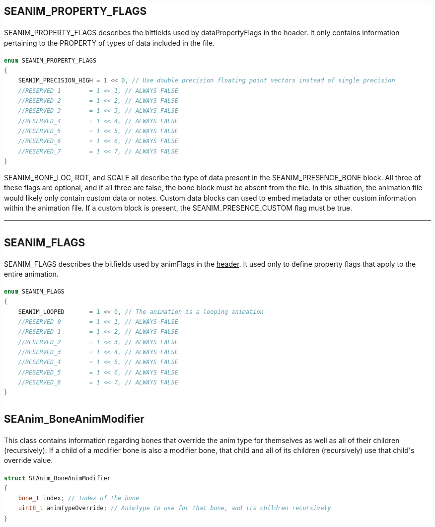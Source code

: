 ## SEANIM_PROPERTY_FLAGS
SEANIM_PROPERTY_FLAGS describes the bitfields used by dataPropertyFlags in the [header](#seanim-header). It only contains information pertaining to the PROPERTY of types of data included in the file.
```c++
enum SEANIM_PROPERTY_FLAGS
{
	SEANIM_PRECISION_HIGH =	1 << 0, // Use double precision floating point vectors instead of single precision
	//RESERVED_1		= 1 << 1, // ALWAYS FALSE
	//RESERVED_2		= 1 << 2, // ALWAYS FALSE
	//RESERVED_3		= 1 << 3, // ALWAYS FALSE
	//RESERVED_4		= 1 << 4, // ALWAYS FALSE
	//RESERVED_5		= 1 << 5, // ALWAYS FALSE
	//RESERVED_6		= 1 << 6, // ALWAYS FALSE
	//RESERVED_7		= 1 << 7, // ALWAYS FALSE
}
```

SEANIM_BONE_LOC, ROT, and SCALE all describe the type of data present in the SEANIM_PRESENCE_BONE block. All three of these flags are optional, and if all three are false, the bone block must be absent from the file. In this situation, the animation file would likely only contain custom data or notes.
Custom data blocks can used to embed metadata or other custom information within the animation file. If a custom block is present, the SEANIM_PRESENCE_CUSTOM flag must be true.

---
## SEANIM_FLAGS
SEANIM_FLAGS describes the bitfields used by animFlags in the [header](#seanim-header). It used only to define property flags that apply to the entire animation.
```c++
enum SEANIM_FLAGS
{
	SEANIM_LOOPED		= 1 << 0, // The animation is a looping animation
	//RESERVED_0		= 1 << 1, // ALWAYS FALSE
	//RESERVED_1		= 1 << 2, // ALWAYS FALSE
	//RESERVED_2		= 1 << 3, // ALWAYS FALSE
	//RESERVED_3		= 1 << 4, // ALWAYS FALSE
	//RESERVED_4		= 1 << 5, // ALWAYS FALSE
	//RESERVED_5		= 1 << 6, // ALWAYS FALSE
	//RESERVED_6		= 1 << 7, // ALWAYS FALSE
}
```

## SEAnim_BoneAnimModifier
This class contains information regarding bones that override the anim type for themselves as well as all of their children (recursively). If a child of a modifier bone is also a modifier bone, that child and all of its children (recursively) use that child's override value.
```c++
struct SEAnim_BoneAnimModifier
{
	bone_t index; // Index of the bone
	uint8_t animTypeOverride; // AnimType to use for that bone, and its children recursively
}
```
